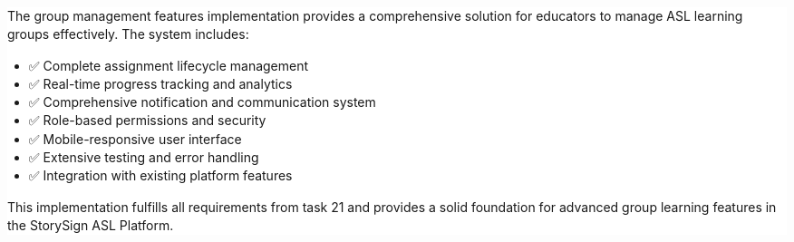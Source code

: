 The group management features implementation provides a comprehensive solution for educators to manage ASL learning groups effectively. The system includes:

- ✅ Complete assignment lifecycle management
- ✅ Real-time progress tracking and analytics
- ✅ Comprehensive notification and communication system
- ✅ Role-based permissions and security
- ✅ Mobile-responsive user interface
- ✅ Extensive testing and error handling
- ✅ Integration with existing platform features

This implementation fulfills all requirements from task 21 and provides a solid foundation for advanced group learning features in the StorySign ASL Platform.

